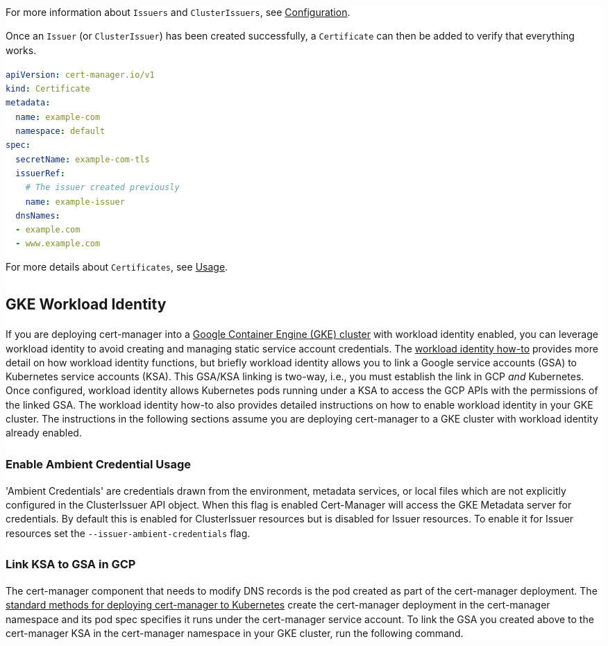 For more information about `Issuers` and `ClusterIssuers`, see
[Configuration](../../README.md).

Once an `Issuer` (or `ClusterIssuer`) has been created successfully, a
`Certificate` can then be added to verify that everything works.

```yaml
apiVersion: cert-manager.io/v1
kind: Certificate
metadata:
  name: example-com
  namespace: default
spec:
  secretName: example-com-tls
  issuerRef:
    # The issuer created previously
    name: example-issuer
  dnsNames:
  - example.com
  - www.example.com
```

For more details about `Certificates`, see [Usage](../../../usage/README.md).

## GKE Workload Identity

If you are deploying cert-manager into a [Google Container Engine (GKE)
cluster](https://cloud.google.com/kubernetes-engine/) with workload identity
enabled, you can leverage workload identity to avoid creating and managing
static service account credentials. The [workload identity
how-to](https://cloud.google.com/kubernetes-engine/docs/how-to/workload-identity)
provides more detail on how workload identity functions, but briefly workload
identity allows you to link a Google service accounts (GSA) to Kubernetes
service accounts (KSA). This GSA/KSA linking is two-way, i.e., you must
establish the link in GCP _and_ Kubernetes. Once configured, workload identity
allows Kubernetes pods running under a KSA to access the GCP APIs with the
permissions of the linked GSA. The workload identity how-to also provides
detailed instructions on how to enable workload identity in your GKE cluster.
The instructions in the following sections assume you are deploying cert-manager
to a GKE cluster with workload identity already enabled.

### Enable Ambient Credential Usage

'Ambient Credentials' are credentials drawn from the environment, metadata services, or local files which are not explicitly configured in the ClusterIssuer API object. When this flag is enabled Cert-Manager will access the GKE Metadata server for credentials. By default this is enabled for ClusterIssuer resources but is disabled for Issuer resources. To enable it for Issuer resources set the `--issuer-ambient-credentials` flag.

### Link KSA to GSA in GCP

The cert-manager component that needs to modify DNS records is the pod created
as part of the cert-manager deployment. The [standard methods for deploying
cert-manager to Kubernetes](../../../installation/README.md) create the
cert-manager deployment in the cert-manager namespace and its pod spec specifies
it runs under the cert-manager service account. To link the GSA you created
above to the cert-manager KSA in the cert-manager namespace in your GKE cluster,
run the following command.
